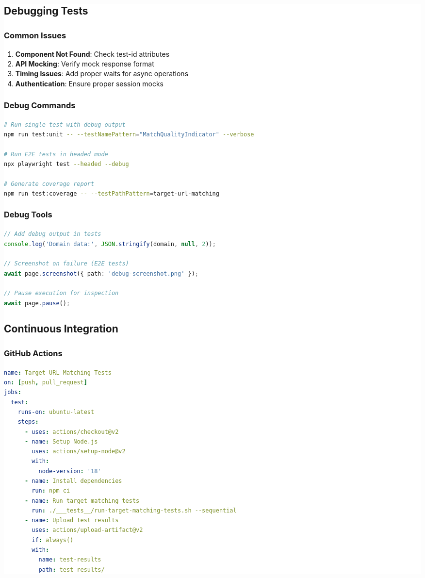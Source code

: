 ## Debugging Tests

### Common Issues

1. **Component Not Found**: Check test-id attributes
2. **API Mocking**: Verify mock response format
3. **Timing Issues**: Add proper waits for async operations
4. **Authentication**: Ensure proper session mocks

### Debug Commands

```bash
# Run single test with debug output
npm run test:unit -- --testNamePattern="MatchQualityIndicator" --verbose

# Run E2E tests in headed mode
npx playwright test --headed --debug

# Generate coverage report
npm run test:coverage -- --testPathPattern=target-url-matching
```

### Debug Tools

```typescript
// Add debug output in tests
console.log('Domain data:', JSON.stringify(domain, null, 2));

// Screenshot on failure (E2E tests)
await page.screenshot({ path: 'debug-screenshot.png' });

// Pause execution for inspection
await page.pause();
```

## Continuous Integration

### GitHub Actions

```yaml
name: Target URL Matching Tests
on: [push, pull_request]
jobs:
  test:
    runs-on: ubuntu-latest
    steps:
      - uses: actions/checkout@v2
      - name: Setup Node.js
        uses: actions/setup-node@v2
        with:
          node-version: '18'
      - name: Install dependencies
        run: npm ci
      - name: Run target matching tests
        run: ./___tests__/run-target-matching-tests.sh --sequential
      - name: Upload test results
        uses: actions/upload-artifact@v2
        if: always()
        with:
          name: test-results
          path: test-results/
```
